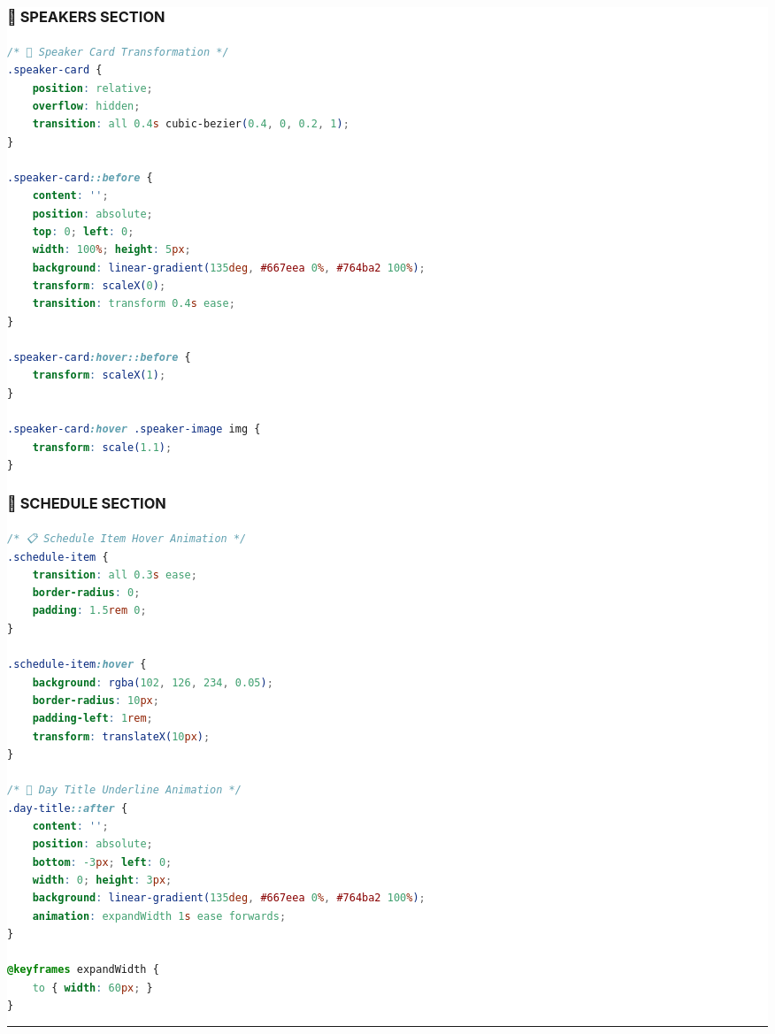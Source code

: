 ### 🎤 **SPEAKERS SECTION**
```css
/* 🎯 Speaker Card Transformation */
.speaker-card {
    position: relative;
    overflow: hidden;
    transition: all 0.4s cubic-bezier(0.4, 0, 0.2, 1);
}

.speaker-card::before {
    content: '';
    position: absolute;
    top: 0; left: 0;
    width: 100%; height: 5px;
    background: linear-gradient(135deg, #667eea 0%, #764ba2 100%);
    transform: scaleX(0);
    transition: transform 0.4s ease;
}

.speaker-card:hover::before {
    transform: scaleX(1);
}

.speaker-card:hover .speaker-image img {
    transform: scale(1.1);
}
```

### 📅 **SCHEDULE SECTION**
```css
/* 📋 Schedule Item Hover Animation */
.schedule-item {
    transition: all 0.3s ease;
    border-radius: 0;
    padding: 1.5rem 0;
}

.schedule-item:hover {
    background: rgba(102, 126, 234, 0.05);
    border-radius: 10px;
    padding-left: 1rem;
    transform: translateX(10px);
}

/* 🎯 Day Title Underline Animation */
.day-title::after {
    content: '';
    position: absolute;
    bottom: -3px; left: 0;
    width: 0; height: 3px;
    background: linear-gradient(135deg, #667eea 0%, #764ba2 100%);
    animation: expandWidth 1s ease forwards;
}

@keyframes expandWidth {
    to { width: 60px; }
}
```

---
